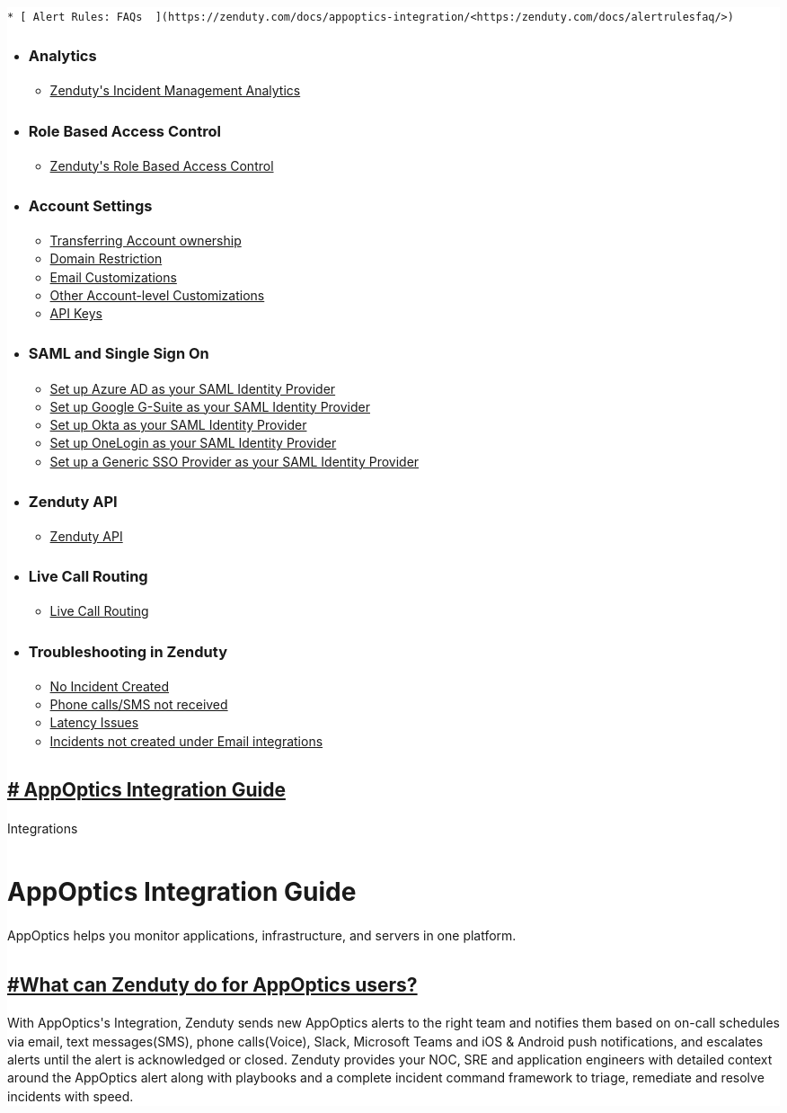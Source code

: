     * [ Alert Rules: FAQs  ](https://zenduty.com/docs/appoptics-integration/<https:/zenduty.com/docs/alertrulesfaq/>)
  * ###  Analytics 
    * [ Zenduty's Incident Management Analytics  ](https://zenduty.com/docs/appoptics-integration/<https:/zenduty.com/docs/analytics/>)
  * ###  Role Based Access Control 
    * [ Zenduty's Role Based Access Control  ](https://zenduty.com/docs/appoptics-integration/<https:/zenduty.com/docs/rbac/>)
  * ###  Account Settings 
    * [ Transferring Account ownership  ](https://zenduty.com/docs/appoptics-integration/<https:/zenduty.com/docs/ownershiptransfer/>)
    * [ Domain Restriction  ](https://zenduty.com/docs/appoptics-integration/<https:/zenduty.com/docs/email-domain-restriction/>)
    * [ Email Customizations  ](https://zenduty.com/docs/appoptics-integration/<https:/zenduty.com/docs/email-customizations/>)
    * [ Other Account-level Customizations  ](https://zenduty.com/docs/appoptics-integration/<https:/zenduty.com/docs/other-account-customizations/>)
    * [ API Keys  ](https://zenduty.com/docs/appoptics-integration/<https:/zenduty.com/docs/api-keys/>)
  * ###  SAML and Single Sign On 
    * [ Set up Azure AD as your SAML Identity Provider  ](https://zenduty.com/docs/appoptics-integration/<https:/zenduty.com/docs/azureadsso/>)
    * [ Set up Google G-Suite as your SAML Identity Provider  ](https://zenduty.com/docs/appoptics-integration/<https:/zenduty.com/docs/googlesso/>)
    * [ Set up Okta as your SAML Identity Provider  ](https://zenduty.com/docs/appoptics-integration/<https:/zenduty.com/docs/oktasso/>)
    * [ Set up OneLogin as your SAML Identity Provider  ](https://zenduty.com/docs/appoptics-integration/<https:/zenduty.com/docs/oneloginsso/>)
    * [ Set up a Generic SSO Provider as your SAML Identity Provider  ](https://zenduty.com/docs/appoptics-integration/<https:/zenduty.com/docs/altgenericsso/>)
  * ###  Zenduty API 
    * [ Zenduty API  ](https://zenduty.com/docs/appoptics-integration/<https:/zenduty.com/docs/zenduty-api/>)
  * ###  Live Call Routing 
    * [ Live Call Routing  ](https://zenduty.com/docs/appoptics-integration/<https:/zenduty.com/docs/call-routing/>)
  * ###  Troubleshooting in Zenduty 
    * [ No Incident Created  ](https://zenduty.com/docs/appoptics-integration/<https:/zenduty.com/docs/no-incident-created/>)
    * [ Phone calls/SMS not received  ](https://zenduty.com/docs/appoptics-integration/<https:/zenduty.com/docs/phone-calls-sms-not-received/>)
    * [ Latency Issues  ](https://zenduty.com/docs/appoptics-integration/<https:/zenduty.com/docs/latency-issues/>)
    * [ Incidents not created under Email integrations  ](https://zenduty.com/docs/appoptics-integration/<https:/zenduty.com/docs/incidents-not-created-under-email-integrations/>)


## [# AppOptics Integration Guide ](https://zenduty.com/docs/appoptics-integration/<#___TOCBOT___>)
Integrations 
#  AppOptics Integration Guide 
AppOptics helps you monitor applications, infrastructure, and servers in one platform.
## [#What can Zenduty do for AppOptics users?](https://zenduty.com/docs/appoptics-integration/<#what-can-zenduty-do-for-appoptics-users>)
With AppOptics's Integration, Zenduty sends new AppOptics alerts to the right team and notifies them based on on-call schedules via email, text messages(SMS), phone calls(Voice), Slack, Microsoft Teams and iOS & Android push notifications, and escalates alerts until the alert is acknowledged or closed. Zenduty provides your NOC, SRE and application engineers with detailed context around the AppOptics alert along with playbooks and a complete incident command framework to triage, remediate and resolve incidents with speed.